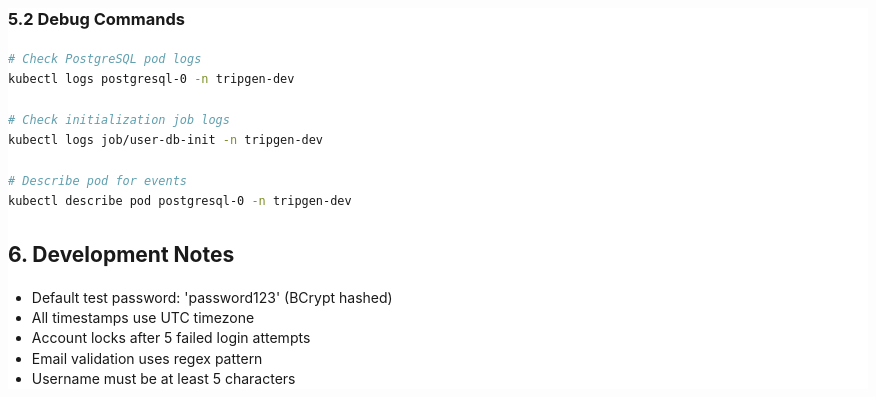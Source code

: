 ### 5.2 Debug Commands
```bash
# Check PostgreSQL pod logs
kubectl logs postgresql-0 -n tripgen-dev

# Check initialization job logs
kubectl logs job/user-db-init -n tripgen-dev

# Describe pod for events
kubectl describe pod postgresql-0 -n tripgen-dev
```

## 6. Development Notes

- Default test password: 'password123' (BCrypt hashed)
- All timestamps use UTC timezone
- Account locks after 5 failed login attempts
- Email validation uses regex pattern
- Username must be at least 5 characters
